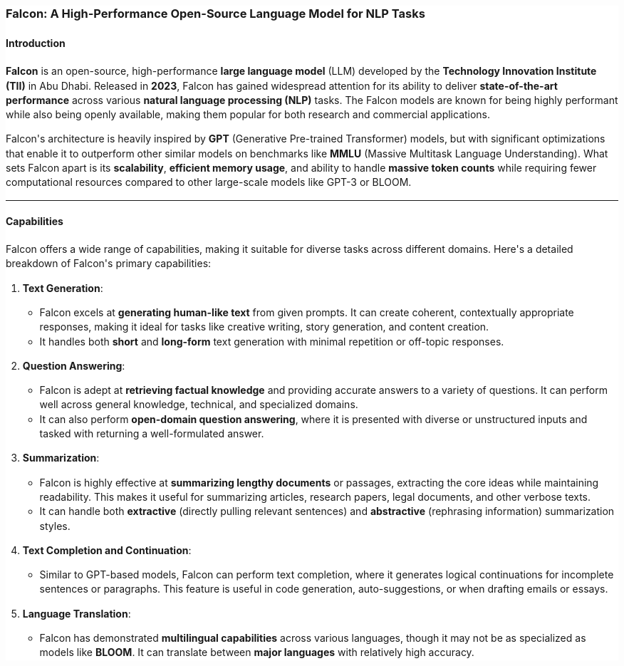 ### Falcon: A High-Performance Open-Source Language Model for NLP Tasks

#### **Introduction**

**Falcon** is an open-source, high-performance **large language model** (LLM) developed by the **Technology Innovation Institute (TII)** in Abu Dhabi. Released in **2023**, Falcon has gained widespread attention for its ability to deliver **state-of-the-art performance** across various **natural language processing (NLP)** tasks. The Falcon models are known for being highly performant while also being openly available, making them popular for both research and commercial applications.

Falcon's architecture is heavily inspired by **GPT** (Generative Pre-trained Transformer) models, but with significant optimizations that enable it to outperform other similar models on benchmarks like **MMLU** (Massive Multitask Language Understanding). What sets Falcon apart is its **scalability**, **efficient memory usage**, and ability to handle **massive token counts** while requiring fewer computational resources compared to other large-scale models like GPT-3 or BLOOM.

---

#### **Capabilities**

Falcon offers a wide range of capabilities, making it suitable for diverse tasks across different domains. Here's a detailed breakdown of Falcon's primary capabilities:

1. **Text Generation**:

   - Falcon excels at **generating human-like text** from given prompts. It can create coherent, contextually appropriate responses, making it ideal for tasks like creative writing, story generation, and content creation.
   - It handles both **short** and **long-form** text generation with minimal repetition or off-topic responses.

2. **Question Answering**:

   - Falcon is adept at **retrieving factual knowledge** and providing accurate answers to a variety of questions. It can perform well across general knowledge, technical, and specialized domains.
   - It can also perform **open-domain question answering**, where it is presented with diverse or unstructured inputs and tasked with returning a well-formulated answer.

3. **Summarization**:

   - Falcon is highly effective at **summarizing lengthy documents** or passages, extracting the core ideas while maintaining readability. This makes it useful for summarizing articles, research papers, legal documents, and other verbose texts.
   - It can handle both **extractive** (directly pulling relevant sentences) and **abstractive** (rephrasing information) summarization styles.

4. **Text Completion and Continuation**:

   - Similar to GPT-based models, Falcon can perform text completion, where it generates logical continuations for incomplete sentences or paragraphs. This feature is useful in code generation, auto-suggestions, or when drafting emails or essays.

5. **Language Translation**:

   - Falcon has demonstrated **multilingual capabilities** across various languages, though it may not be as specialized as models like **BLOOM**. It can translate between **major languages** with relatively high accuracy.
